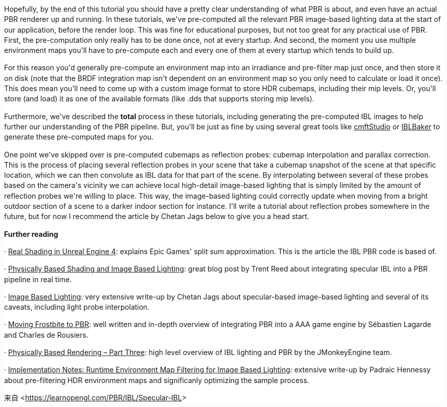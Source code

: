 Hopefully, by the end of this tutorial you should have a pretty clear understanding of what PBR is about, and even have an actual PBR renderer up and running. In these tutorials, we've pre-computed all the relevant PBR image-based lighting data at the start of our application, before the render loop. This was fine for educational purposes, but not too great for any practical use of PBR. First, the pre-computation only really has to be done once, not at every startup. And second, the moment you use multiple environment maps you'll have to pre-compute each and every one of them at every startup which tends to build up.  

For this reason you'd generally pre-compute an environment map into an irradiance and pre-filter map just once, and then store it on disk (note that the BRDF integration map isn't dependent on an environment map so you only need to calculate or load it once). This does mean you'll need to come up with a custom image format to store HDR cubemaps, including their mip levels. Or, you'll store (and load) it as one of the available formats (like .dds that supports storing mip levels).  

Furthermore, we've described the **total** process in these tutorials, including generating the pre-computed IBL images to help further our understanding of the PBR pipeline. But, you'll be just as fine by using several great tools like [cmftStudio](https://github.com/dariomanesku/cmftStudio) or [IBLBaker](https://github.com/derkreature/IBLBaker) to generate these pre-computed maps for you.  

One point we've skipped over is pre-computed cubemaps as reflection probes: cubemap interpolation and parallax correction. This is the process of placing several reflection probes in your scene that take a cubemap snapshot of the scene at that specific location, which we can then convolute as IBL data for that part of the scene. By interpolating between several of these probes based on the camera's vicinity we can achieve local high-detail image-based lighting that is simply limited by the amount of reflection probes we're willing to place. This way, the image-based lighting could correctly update when moving from a bright outdoor section of a scene to a darker indoor section for instance. I'll write a tutorial about reflection probes somewhere in the future, but for now I recommend the article by Chetan Jags below to give you a head start.  

**Further reading** 

·    [Real Shading in Unreal Engine 4](http://blog.selfshadow.com/publications/s2013-shading-course/karis/s2013_pbs_epic_notes_v2.pdf): explains Epic Games' split sum approximation. This is the article the IBL PBR code is based of. 

·    [Physically Based Shading and Image Based Lighting](http://www.trentreed.net/blog/physically-based-shading-and-image-based-lighting/): great blog post by Trent Reed about integrating specular IBL into a PBR pipeline in real time.  

·    [Image Based Lighting](https://chetanjags.wordpress.com/2015/08/26/image-based-lighting/): very extensive write-up by Chetan Jags about specular-based image-based lighting and several of its caveats, including light probe interpolation. 

·    [Moving Frostbite to PBR](https://seblagarde.files.wordpress.com/2015/07/course_notes_moving_frostbite_to_pbr_v32.pdf): well written and in-depth overview of integrating PBR into a AAA game engine by Sébastien Lagarde and Charles de Rousiers. 

·    [Physically Based Rendering – Part Three](https://jmonkeyengine.github.io/wiki/jme3/advanced/pbr_part3.html): high level overview of IBL lighting and PBR by the JMonkeyEngine team. 

·    [Implementation Notes: Runtime Environment Map Filtering for Image Based Lighting](https://placeholderart.wordpress.com/2015/07/28/implementation-notes-runtime-environment-map-filtering-for-image-based-lighting/): extensive write-up by Padraic Hennessy about pre-filtering HDR environment maps and significanly optimizing the sample process. 

 

来自 <<https://learnopengl.com/PBR/IBL/Specular-IBL>>  

 

 